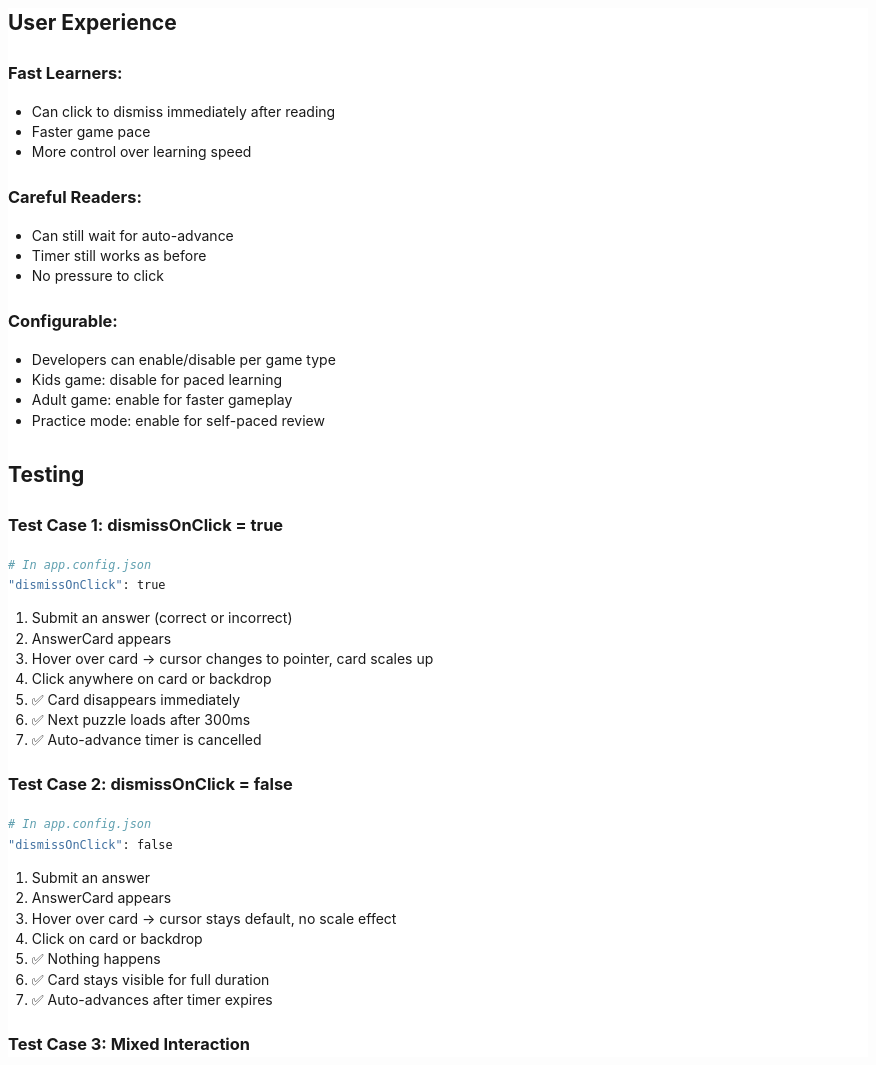 ## User Experience

### Fast Learners:
- Can click to dismiss immediately after reading
- Faster game pace
- More control over learning speed

### Careful Readers:
- Can still wait for auto-advance
- Timer still works as before
- No pressure to click

### Configurable:
- Developers can enable/disable per game type
- Kids game: disable for paced learning
- Adult game: enable for faster gameplay
- Practice mode: enable for self-paced review

## Testing

### Test Case 1: dismissOnClick = true

```bash
# In app.config.json
"dismissOnClick": true
```

1. Submit an answer (correct or incorrect)
2. AnswerCard appears
3. Hover over card → cursor changes to pointer, card scales up
4. Click anywhere on card or backdrop
5. ✅ Card disappears immediately
6. ✅ Next puzzle loads after 300ms
7. ✅ Auto-advance timer is cancelled

### Test Case 2: dismissOnClick = false

```bash
# In app.config.json
"dismissOnClick": false
```

1. Submit an answer
2. AnswerCard appears
3. Hover over card → cursor stays default, no scale effect
4. Click on card or backdrop
5. ✅ Nothing happens
6. ✅ Card stays visible for full duration
7. ✅ Auto-advances after timer expires

### Test Case 3: Mixed Interaction
